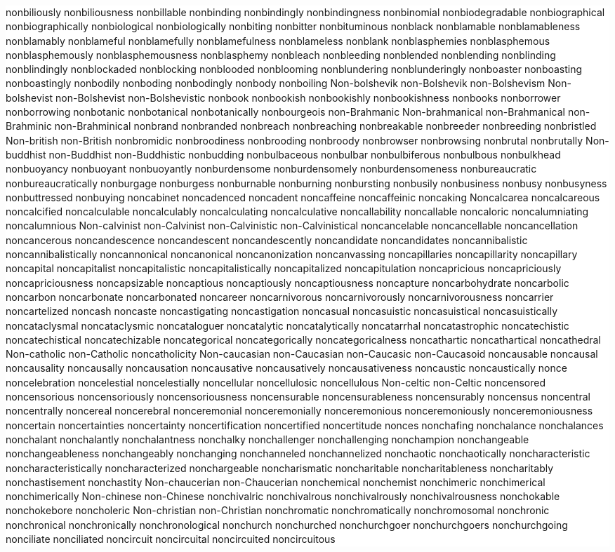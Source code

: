 nonbiliously nonbiliousness nonbillable nonbinding nonbindingly nonbindingness nonbinomial nonbiodegradable nonbiographical nonbiographically
nonbiological nonbiologically nonbiting nonbitter nonbituminous nonblack nonblamable nonblamableness nonblamably nonblameful
nonblamefully nonblamefulness nonblameless nonblank nonblasphemies nonblasphemous nonblasphemously nonblasphemousness nonblasphemy nonbleach
nonbleeding nonblended nonblending nonblinding nonblindingly nonblockaded nonblocking nonblooded nonblooming nonblundering
nonblunderingly nonboaster nonboasting nonboastingly nonbodily nonboding nonbodingly nonbody nonboiling Non-bolshevik
non-Bolshevik non-Bolshevism Non-bolshevist non-Bolshevist non-Bolshevistic nonbook nonbookish nonbookishly nonbookishness nonbooks
nonborrower nonborrowing nonbotanic nonbotanical nonbotanically nonbourgeois non-Brahmanic Non-brahmanical non-Brahmanical non-Brahminic
non-Brahminical nonbrand nonbranded nonbreach nonbreaching nonbreakable nonbreeder nonbreeding nonbristled Non-british
non-British nonbromidic nonbroodiness nonbrooding nonbroody nonbrowser nonbrowsing nonbrutal nonbrutally Non-buddhist
non-Buddhist non-Buddhistic nonbudding nonbulbaceous nonbulbar nonbulbiferous nonbulbous nonbulkhead nonbuoyancy nonbuoyant
nonbuoyantly nonburdensome nonburdensomely nonburdensomeness nonbureaucratic nonbureaucratically nonburgage nonburgess nonburnable nonburning
nonbursting nonbusily nonbusiness nonbusy nonbusyness nonbuttressed nonbuying noncabinet noncadenced noncadent
noncaffeine noncaffeinic noncaking Noncalcarea noncalcareous noncalcified noncalculable noncalculably noncalculating noncalculative
noncallability noncallable noncaloric noncalumniating noncalumnious Non-calvinist non-Calvinist non-Calvinistic non-Calvinistical noncancelable
noncancellable noncancellation noncancerous noncandescence noncandescent noncandescently noncandidate noncandidates noncannibalistic noncannibalistically
noncannonical noncanonical noncanonization noncanvassing noncapillaries noncapillarity noncapillary noncapital noncapitalist noncapitalistic
noncapitalistically noncapitalized noncapitulation noncapricious noncapriciously noncapriciousness noncapsizable noncaptious noncaptiously noncaptiousness
noncapture noncarbohydrate noncarbolic noncarbon noncarbonate noncarbonated noncareer noncarnivorous noncarnivorously noncarnivorousness
noncarrier noncartelized noncash noncaste noncastigating noncastigation noncasual noncasuistic noncasuistical noncasuistically
noncataclysmal noncataclysmic noncataloguer noncatalytic noncatalytically noncatarrhal noncatastrophic noncatechistic noncatechistical noncatechizable
noncategorical noncategorically noncategoricalness noncathartic noncathartical noncathedral Non-catholic non-Catholic noncatholicity Non-caucasian
non-Caucasian non-Caucasic non-Caucasoid noncausable noncausal noncausality noncausally noncausation noncausative noncausatively
noncausativeness noncaustic noncaustically nonce noncelebration noncelestial noncelestially noncellular noncellulosic noncellulous
Non-celtic non-Celtic noncensored noncensorious noncensoriously noncensoriousness noncensurable noncensurableness noncensurably noncensus
noncentral noncentrally noncereal noncerebral nonceremonial nonceremonially nonceremonious nonceremoniously nonceremoniousness noncertain
noncertainties noncertainty noncertification noncertified noncertitude nonces nonchafing nonchalance nonchalances nonchalant
nonchalantly nonchalantness nonchalky nonchallenger nonchallenging nonchampion nonchangeable nonchangeableness nonchangeably nonchanging
nonchanneled nonchannelized nonchaotic nonchaotically noncharacteristic noncharacteristically noncharacterized nonchargeable noncharismatic noncharitable
noncharitableness noncharitably nonchastisement nonchastity Non-chaucerian non-Chaucerian nonchemical nonchemist nonchimeric nonchimerical
nonchimerically Non-chinese non-Chinese nonchivalric nonchivalrous nonchivalrously nonchivalrousness nonchokable nonchokebore noncholeric
Non-christian non-Christian nonchromatic nonchromatically nonchromosomal nonchronic nonchronical nonchronically nonchronological nonchurch
nonchurched nonchurchgoer nonchurchgoers nonchurchgoing nonciliate nonciliated noncircuit noncircuital noncircuited noncircuitous